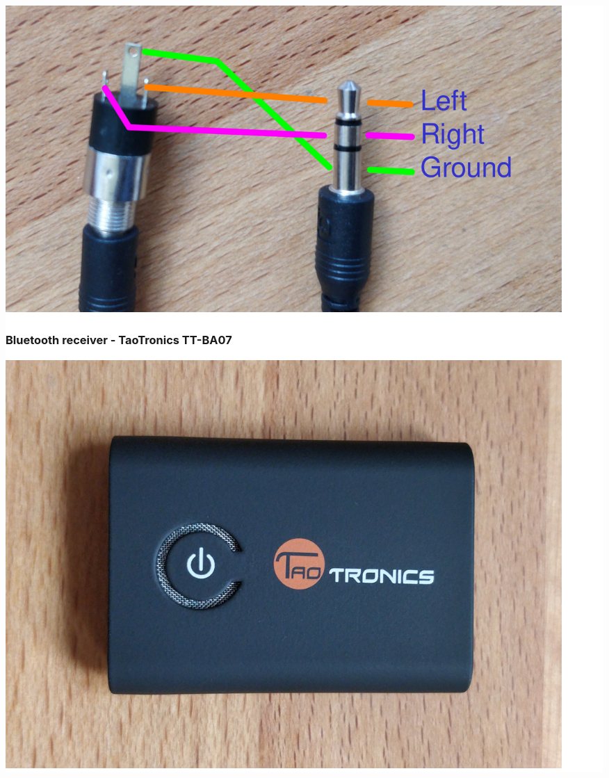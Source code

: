 [<img src="./resources/05_pics/16.png" width="800">](./resources/05_pics/16.png)

### Bluetooth receiver - TaoTronics TT-BA07

[<img src="./resources/05_pics/27.jpg" width="800">](./resources/05_pics/27.jpg)